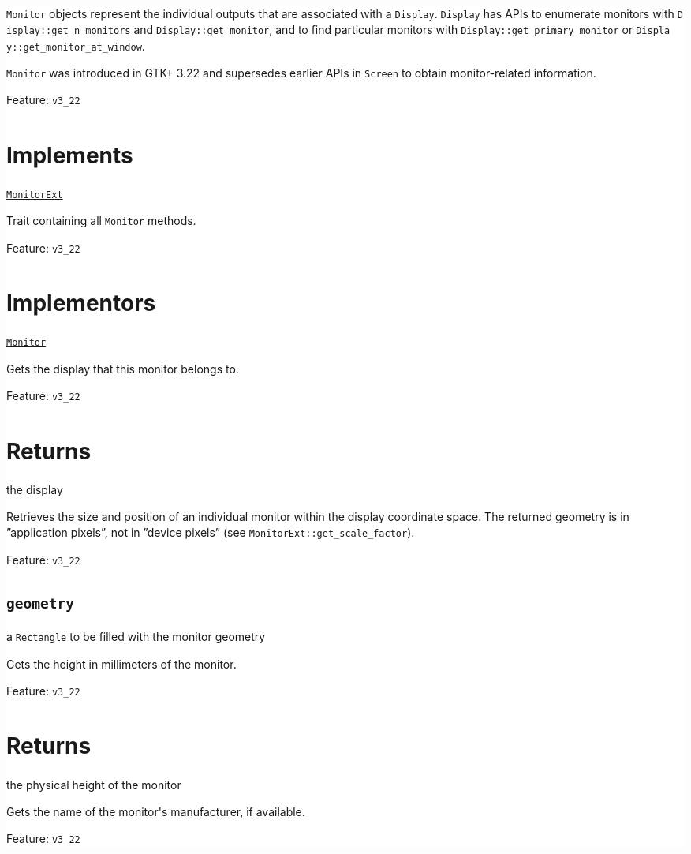 `Monitor` objects represent the individual outputs that are
associated with a `Display`. `Display` has APIs to enumerate
monitors with `Display::get_n_monitors` and `Display::get_monitor`, and
to find particular monitors with `Display::get_primary_monitor` or
`Display::get_monitor_at_window`.

`Monitor` was introduced in GTK+ 3.22 and supersedes earlier
APIs in `Screen` to obtain monitor-related information.

Feature: `v3_22`

# Implements

[`MonitorExt`](trait.MonitorExt.html)

Trait containing all `Monitor` methods.

Feature: `v3_22`

# Implementors

[`Monitor`](struct.Monitor.html)

Gets the display that this monitor belongs to.

Feature: `v3_22`


# Returns

the display

Retrieves the size and position of an individual monitor within the
display coordinate space. The returned geometry is in ”application pixels”,
not in ”device pixels” (see `MonitorExt::get_scale_factor`).

Feature: `v3_22`

## `geometry`
a `Rectangle` to be filled with the monitor geometry

Gets the height in millimeters of the monitor.

Feature: `v3_22`


# Returns

the physical height of the monitor

Gets the name of the monitor's manufacturer, if available.

Feature: `v3_22`

